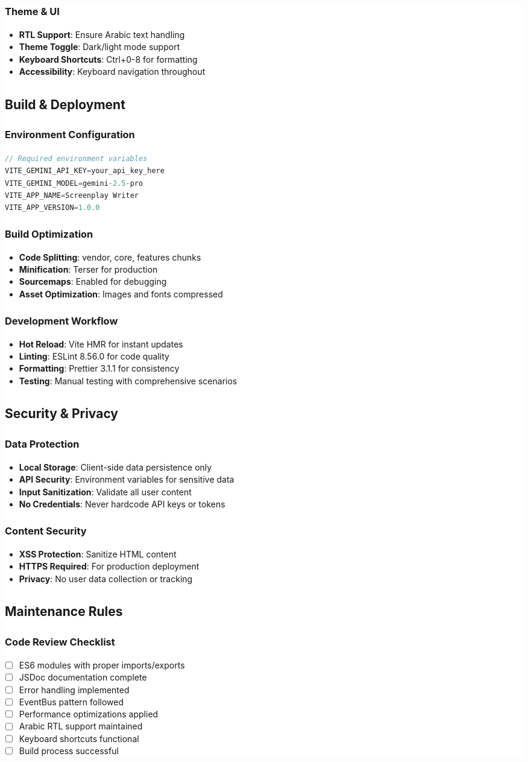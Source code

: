 ### Theme & UI
- **RTL Support**: Ensure Arabic text handling
- **Theme Toggle**: Dark/light mode support
- **Keyboard Shortcuts**: Ctrl+0-8 for formatting
- **Accessibility**: Keyboard navigation throughout

## Build & Deployment

### Environment Configuration
```javascript
// Required environment variables
VITE_GEMINI_API_KEY=your_api_key_here
VITE_GEMINI_MODEL=gemini-2.5-pro
VITE_APP_NAME=Screenplay Writer
VITE_APP_VERSION=1.0.0
```

### Build Optimization
- **Code Splitting**: vendor, core, features chunks
- **Minification**: Terser for production
- **Sourcemaps**: Enabled for debugging
- **Asset Optimization**: Images and fonts compressed

### Development Workflow
- **Hot Reload**: Vite HMR for instant updates
- **Linting**: ESLint 8.56.0 for code quality
- **Formatting**: Prettier 3.1.1 for consistency
- **Testing**: Manual testing with comprehensive scenarios

## Security & Privacy

### Data Protection
- **Local Storage**: Client-side data persistence only
- **API Security**: Environment variables for sensitive data
- **Input Sanitization**: Validate all user content
- **No Credentials**: Never hardcode API keys or tokens

### Content Security
- **XSS Protection**: Sanitize HTML content
- **HTTPS Required**: For production deployment
- **Privacy**: No user data collection or tracking

## Maintenance Rules

### Code Review Checklist
- [ ] ES6 modules with proper imports/exports
- [ ] JSDoc documentation complete
- [ ] Error handling implemented
- [ ] EventBus pattern followed
- [ ] Performance optimizations applied
- [ ] Arabic RTL support maintained
- [ ] Keyboard shortcuts functional
- [ ] Build process successful
